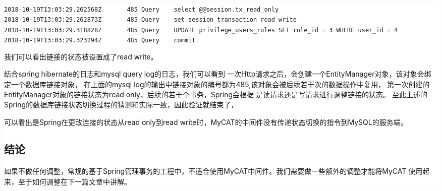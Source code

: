     2018-10-19T13:03:29.262568Z       485 Query    select @@session.tx_read_only
    2018-10-19T13:03:29.262873Z       485 Query    set session transaction read write
    2018-10-19T13:03:29.318828Z       485 Query    UPDATE privilege_users_roles SET role_id = 3 WHERE user_id = 4
    2018-10-19T13:03:29.323294Z       485 Query    commit
    
我们可以看出链接的状态被设置成了read write。

结合spring hibernate的日志和mysql query log的日志，我们可以看到 一次Http请求之后，会创建一个EntityManager对象，该对象会绑定一个数据库链接对象， 在上面的mysql log的输出中链接对象的编号都为485,该对象会被后续若干次的数据操作中复用， 第一次创建的EntityManager对象的链接状态为read only，后续的若干个事务，Spring会根据 是读请求还是写请求进行调整链接的状态。 至此上述的Spring的数据库链接状态切换过程的猜测和实际一致，因此验证就结束了，

可以看出是Spring在更改连接的状态从read only到read write时，MyCAT的中间件没有传递状态切换的指令到MySQL的服务端。

## 结论

如果不做任何调整，常规的基于Spring管理事务的工程中，不适合使用MyCAT中间件。我们需要做一些额外的调整才能将MyCAT 使用起来，至于如何调整在下一篇文章中讲解。
